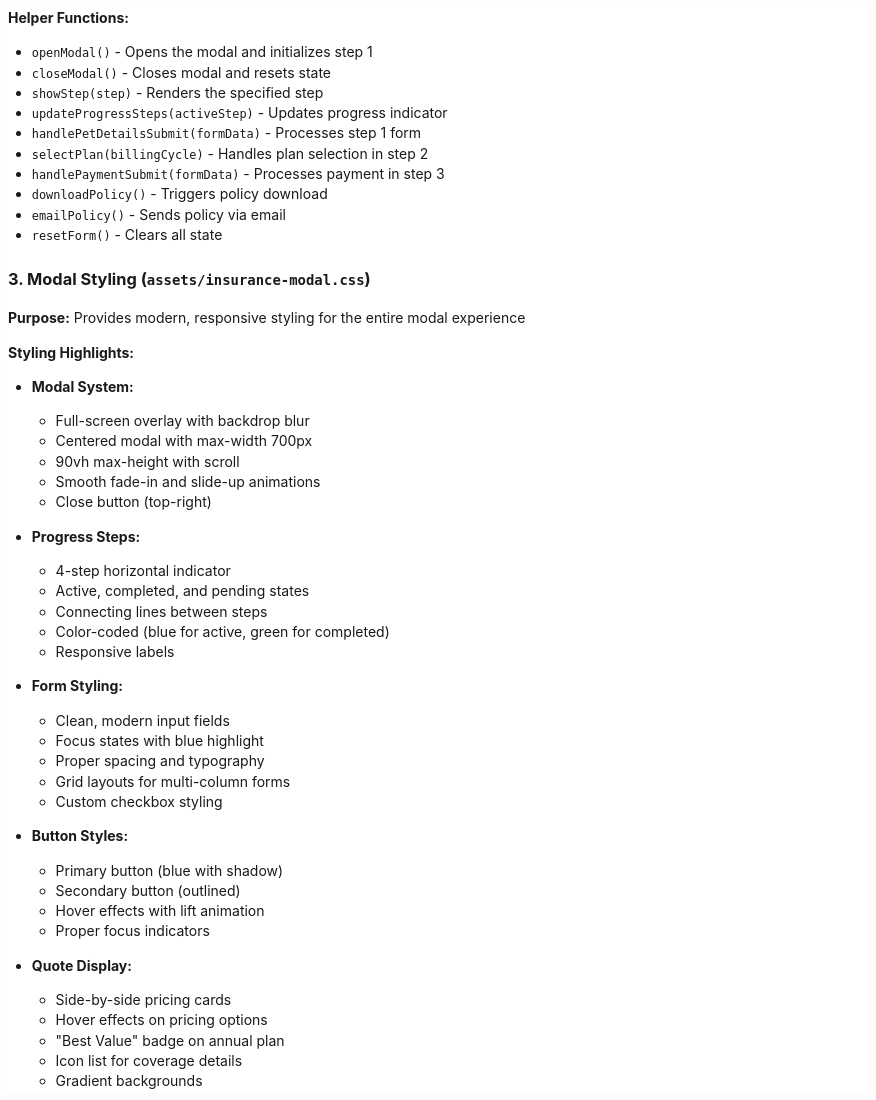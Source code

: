 **Helper Functions:**

- `openModal()` - Opens the modal and initializes step 1
- `closeModal()` - Closes modal and resets state
- `showStep(step)` - Renders the specified step
- `updateProgressSteps(activeStep)` - Updates progress indicator
- `handlePetDetailsSubmit(formData)` - Processes step 1 form
- `selectPlan(billingCycle)` - Handles plan selection in step 2
- `handlePaymentSubmit(formData)` - Processes payment in step 3
- `downloadPolicy()` - Triggers policy download
- `emailPolicy()` - Sends policy via email
- `resetForm()` - Clears all state

### 3. Modal Styling (`assets/insurance-modal.css`)

**Purpose:** Provides modern, responsive styling for the entire modal experience

**Styling Highlights:**

- **Modal System:**

  - Full-screen overlay with backdrop blur
  - Centered modal with max-width 700px
  - 90vh max-height with scroll
  - Smooth fade-in and slide-up animations
  - Close button (top-right)

- **Progress Steps:**

  - 4-step horizontal indicator
  - Active, completed, and pending states
  - Connecting lines between steps
  - Color-coded (blue for active, green for completed)
  - Responsive labels

- **Form Styling:**

  - Clean, modern input fields
  - Focus states with blue highlight
  - Proper spacing and typography
  - Grid layouts for multi-column forms
  - Custom checkbox styling

- **Button Styles:**

  - Primary button (blue with shadow)
  - Secondary button (outlined)
  - Hover effects with lift animation
  - Proper focus indicators

- **Quote Display:**

  - Side-by-side pricing cards
  - Hover effects on pricing options
  - "Best Value" badge on annual plan
  - Icon list for coverage details
  - Gradient backgrounds
